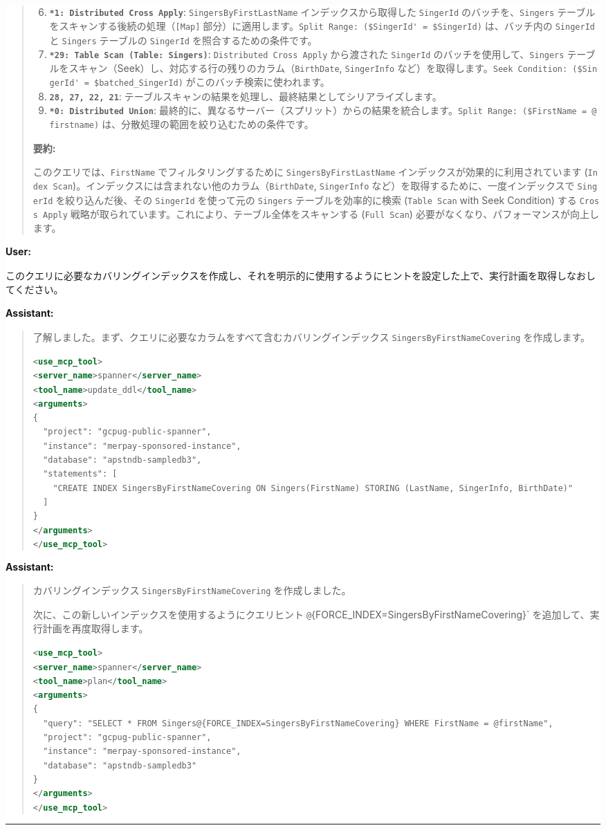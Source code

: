 > 6.  **`*1: Distributed Cross Apply`**: `SingersByFirstLastName` インデックスから取得した `SingerId` のバッチを、`Singers` テーブルをスキャンする後続の処理（`[Map]` 部分）に適用します。`Split Range: ($SingerId' = $SingerId)` は、バッチ内の `SingerId` と `Singers` テーブルの `SingerId` を照合するための条件です。
> 7.  **`*29: Table Scan (Table: Singers)`**: `Distributed Cross Apply` から渡された `SingerId` のバッチを使用して、`Singers` テーブルをスキャン（Seek）し、対応する行の残りのカラム（`BirthDate`, `SingerInfo` など）を取得します。`Seek Condition: ($SingerId' = $batched_SingerId)` がこのバッチ検索に使われます。
> 8.  **`28, 27, 22, 21`**: テーブルスキャンの結果を処理し、最終結果としてシリアライズします。
> 9.  **`*0: Distributed Union`**: 最終的に、異なるサーバー（スプリット）からの結果を統合します。`Split Range: ($FirstName = @firstname)` は、分散処理の範囲を絞り込むための条件です。
> 
> **要約:**
> 
> このクエリでは、`FirstName` でフィルタリングするために `SingersByFirstLastName` インデックスが効果的に利用されています (`Index Scan`)。インデックスには含まれない他のカラム（`BirthDate`, `SingerInfo` など）を取得するために、一度インデックスで `SingerId` を絞り込んだ後、その `SingerId` を使って元の `Singers` テーブルを効率的に検索 (`Table Scan` with Seek Condition) する `Cross Apply` 戦略が取られています。これにより、テーブル全体をスキャンする (`Full Scan`) 必要がなくなり、パフォーマンスが向上します。

**User:**

このクエリに必要なカバリングインデックスを作成し、それを明示的に使用するようにヒントを設定した上で、実行計画を取得しなおしてください。

**Assistant:**

> 了解しました。まず、クエリに必要なカラムをすべて含むカバリングインデックス `SingersByFirstNameCovering` を作成します。
> 
> ```xml
> <use_mcp_tool>
> <server_name>spanner</server_name>
> <tool_name>update_ddl</tool_name>
> <arguments>
> {
>   "project": "gcpug-public-spanner",
>   "instance": "merpay-sponsored-instance",
>   "database": "apstndb-sampledb3",
>   "statements": [
>     "CREATE INDEX SingersByFirstNameCovering ON Singers(FirstName) STORING (LastName, SingerInfo, BirthDate)"
>   ]
> }
> </arguments>
> </use_mcp_tool>
> ```

**Assistant:**

> カバリングインデックス `SingersByFirstNameCovering` を作成しました。
> 
> 次に、この新しいインデックスを使用するようにクエリヒント `@`{FORCE_INDEX=SingersByFirstNameCovering}` を追加して、実行計画を再度取得します。
> 
> ```xml
> <use_mcp_tool>
> <server_name>spanner</server_name>
> <tool_name>plan</tool_name>
> <arguments>
> {
>   "query": "SELECT * FROM Singers@{FORCE_INDEX=SingersByFirstNameCovering} WHERE FirstName = @firstName",
>   "project": "gcpug-public-spanner",
>   "instance": "merpay-sponsored-instance",
>   "database": "apstndb-sampledb3"
> }
> </arguments>
> </use_mcp_tool>
> ```

---